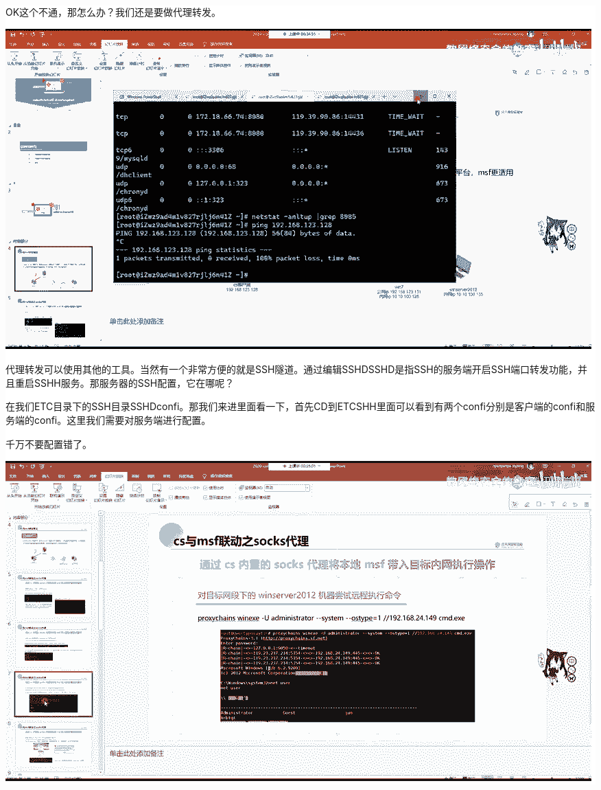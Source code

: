 OK这个不通，那怎么办？我们还是要做代理转发。

![](img/fdb4fce4a32510654e5b0f9b69c0b262_27.png)

代理转发可以使用其他的工具。当然有一个非常方便的就是SSH隧道。通过编辑SSHDSSHD是指SSH的服务端开启SSH端口转发功能，并且重启SSHH服务。那服务器的SSH配置，它在哪呢？

在我们ETC目录下的SSH目录SSHDconfi。那我们来进里面看一下，首先CD到ETCSHH里面可以看到有两个confi分别是客户端的confi和服务端的confi。这里我们需要对服务端进行配置。

千万不要配置错了。

![](img/fdb4fce4a32510654e5b0f9b69c0b262_29.png)
